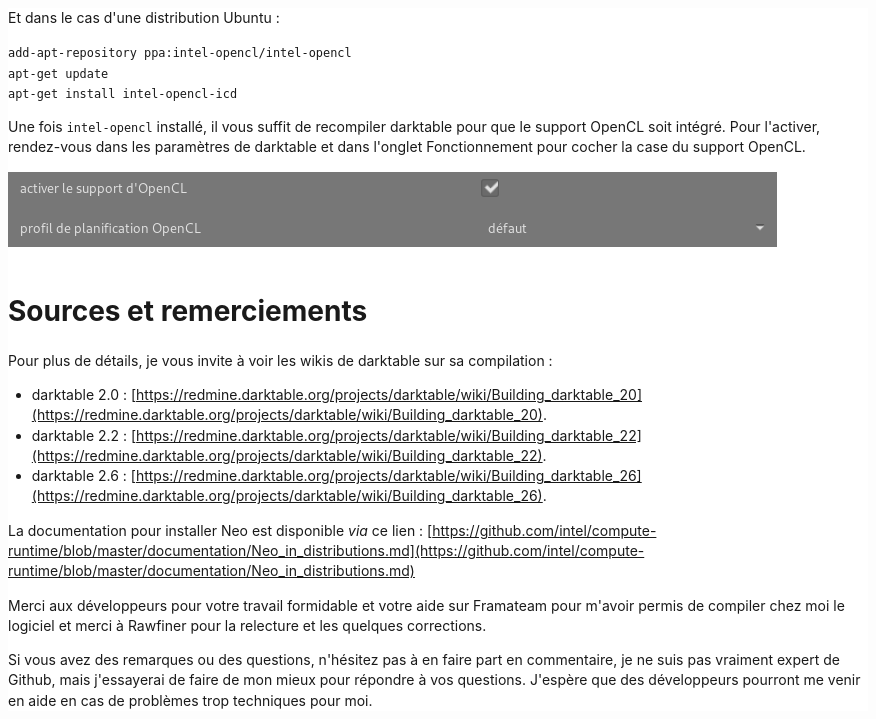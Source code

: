 Et dans le cas d'une distribution Ubuntu :

```bash
add-apt-repository ppa:intel-opencl/intel-opencl
apt-get update
apt-get install intel-opencl-icd
```

Une fois `intel-opencl` installé, il vous suffit de recompiler darktable pour que le support OpenCL soit intégré. Pour l'activer, rendez-vous dans les paramètres de darktable et dans l'onglet Fonctionnement pour cocher la case du support OpenCL.

![](images/opencl_darktable.png)

# Sources et remerciements

Pour plus de détails, je vous invite à voir les wikis de darktable sur sa compilation :

- darktable 2.0 : [https://redmine.darktable.org/projects/darktable/wiki/Building_darktable_20](https://redmine.darktable.org/projects/darktable/wiki/Building_darktable_20).
- darktable 2.2 : [https://redmine.darktable.org/projects/darktable/wiki/Building_darktable_22](https://redmine.darktable.org/projects/darktable/wiki/Building_darktable_22).
- darktable 2.6 : [https://redmine.darktable.org/projects/darktable/wiki/Building_darktable_26](https://redmine.darktable.org/projects/darktable/wiki/Building_darktable_26).

La documentation pour installer Neo est disponible _via_ ce lien : [https://github.com/intel/compute-runtime/blob/master/documentation/Neo_in_distributions.md](https://github.com/intel/compute-runtime/blob/master/documentation/Neo_in_distributions.md)

Merci aux développeurs pour votre travail formidable et votre aide sur Framateam pour m'avoir permis de compiler chez moi le logiciel et merci à Rawfiner pour la relecture et les quelques corrections.

 Si vous avez des remarques ou des questions, n'hésitez pas à en faire part en commentaire, je ne suis pas vraiment expert de Github, mais j'essayerai de faire de mon mieux pour répondre à vos questions. J'espère que des développeurs pourront me venir en aide en cas de problèmes trop techniques pour moi.
